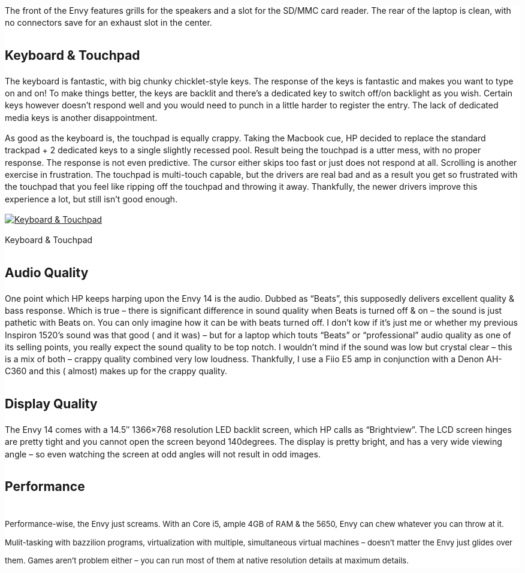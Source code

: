 The front of the Envy features grills for the speakers and a slot for the SD/MMC card reader. The rear of the laptop is clean, with no connectors save for an exhaust slot in the center.

## Keyboard & Touchpad

The keyboard is fantastic, with big chunky chicklet-style keys. The response of the keys is fantastic and makes you want to type on and on! To make things better, the keys are backlit and there&#8217;s a dedicated key to switch off/on backlight as you wish. Certain keys however doesn&#8217;t respond well and you would need to punch in a little harder to register the entry. The lack of dedicated media keys is another disappointment.

As good as the keyboard is, the touchpad is equally crappy. Taking the Macbook cue, HP decided to replace the standard trackpad + 2 dedicated keys to a single slightly recessed pool. Result being the touchpad is a utter mess, with no proper response. The response is not even predictive. The cursor either skips too fast or just does not respond at all. Scrolling is another exercise in frustration. The touchpad is multi-touch capable, but the drivers are real bad and as a result you get so frustrated with the touchpad that you feel like ripping off the touchpad and throwing it away. Thankfully, the newer drivers improve this experience a lot, but still isn&#8217;t good enough.

<div style="width: 510px" class="wp-caption aligncenter">
  <a href="http://www.flickr.com/photos/sathyabhat/5052464035/in/photostream/"><img class=" " title="Keyboard & Touchpad" src="http://farm5.static.flickr.com/4109/5052464035_05d26e062f.jpg" alt="Keyboard & Touchpad" width="500" height="375" /></a>
  
  <p class="wp-caption-text">
    Keyboard & Touchpad
  </p>
</div>

## Audio Quality

One point which HP keeps harping upon the Envy 14 is the audio. Dubbed as &#8220;Beats&#8221;, this supposedly delivers excellent quality & bass response. Which is true &#8211; there is significant difference in sound quality when Beats is turned off & on &#8211; the sound is just pathetic with Beats on. You can only imagine how it can be with beats turned off. I don&#8217;t kow if it&#8217;s just me or whether my previous Inspiron 1520&#8217;s sound was that good ( and it was) &#8211; but for a laptop which touts &#8220;Beats&#8221; or &#8220;professional&#8221; audio quality as one of its selling points, you really expect the sound quality to be top notch. I wouldn&#8217;t mind if the sound was low but crystal clear &#8211; this is a mix of both &#8211; crappy quality combined very low loudness. Thankfully, I use a Fiio E5 amp in conjunction with a Denon AH-C360 and this ( almost) makes up for the crappy quality.

## Display Quality

The Envy 14 comes with a 14.5&#8243; 1366&#215;768 resolution LED backlit screen, which HP calls as &#8220;Brightview&#8221;. The LCD screen hinges are pretty tight and you cannot open the screen beyond 140degrees. The display is pretty bright, and has a very wide viewing angle &#8211; so even watching the screen at odd angles will not result in odd images.

## Performance

## <span style="font-weight: normal; font-size: 13px;">Performance-wise, the Envy just screams. With an Core i5, ample 4GB of RAM & the 5650, Envy can chew whatever you can throw at it. Mulit-tasking with bazzilion programs, virtualization with multiple, simultaneous virtual machines &#8211; doesn&#8217;t matter the Envy just glides over them. Games aren&#8217;t problem either &#8211; you can run most of them at native resolution details at maximum details.</span>
